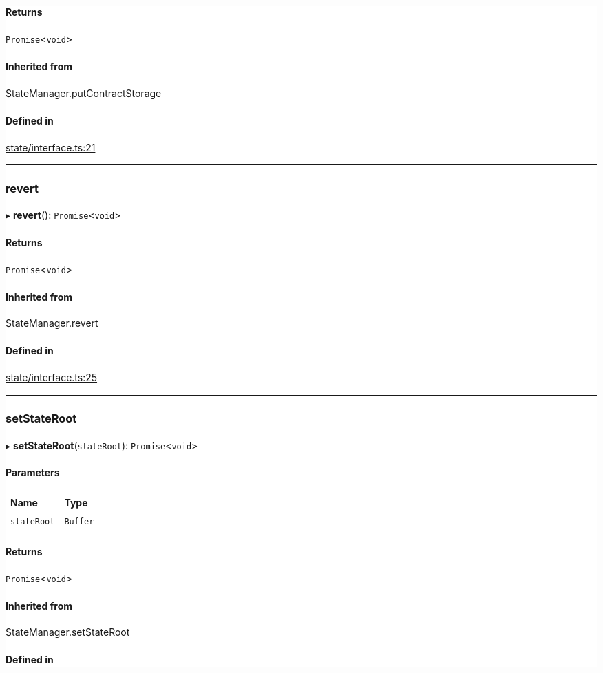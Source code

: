 #### Returns

`Promise`<`void`\>

#### Inherited from

[StateManager](state_interface.StateManager.md).[putContractStorage](state_interface.StateManager.md#putcontractstorage)

#### Defined in

[state/interface.ts:21](https://github.com/ethereumjs/ethereumjs-monorepo/blob/master/packages/vm/src/state/interface.ts#L21)

---

### revert

▸ **revert**(): `Promise`<`void`\>

#### Returns

`Promise`<`void`\>

#### Inherited from

[StateManager](state_interface.StateManager.md).[revert](state_interface.StateManager.md#revert)

#### Defined in

[state/interface.ts:25](https://github.com/ethereumjs/ethereumjs-monorepo/blob/master/packages/vm/src/state/interface.ts#L25)

---

### setStateRoot

▸ **setStateRoot**(`stateRoot`): `Promise`<`void`\>

#### Parameters

| Name        | Type     |
| :---------- | :------- |
| `stateRoot` | `Buffer` |

#### Returns

`Promise`<`void`\>

#### Inherited from

[StateManager](state_interface.StateManager.md).[setStateRoot](state_interface.StateManager.md#setstateroot)

#### Defined in
